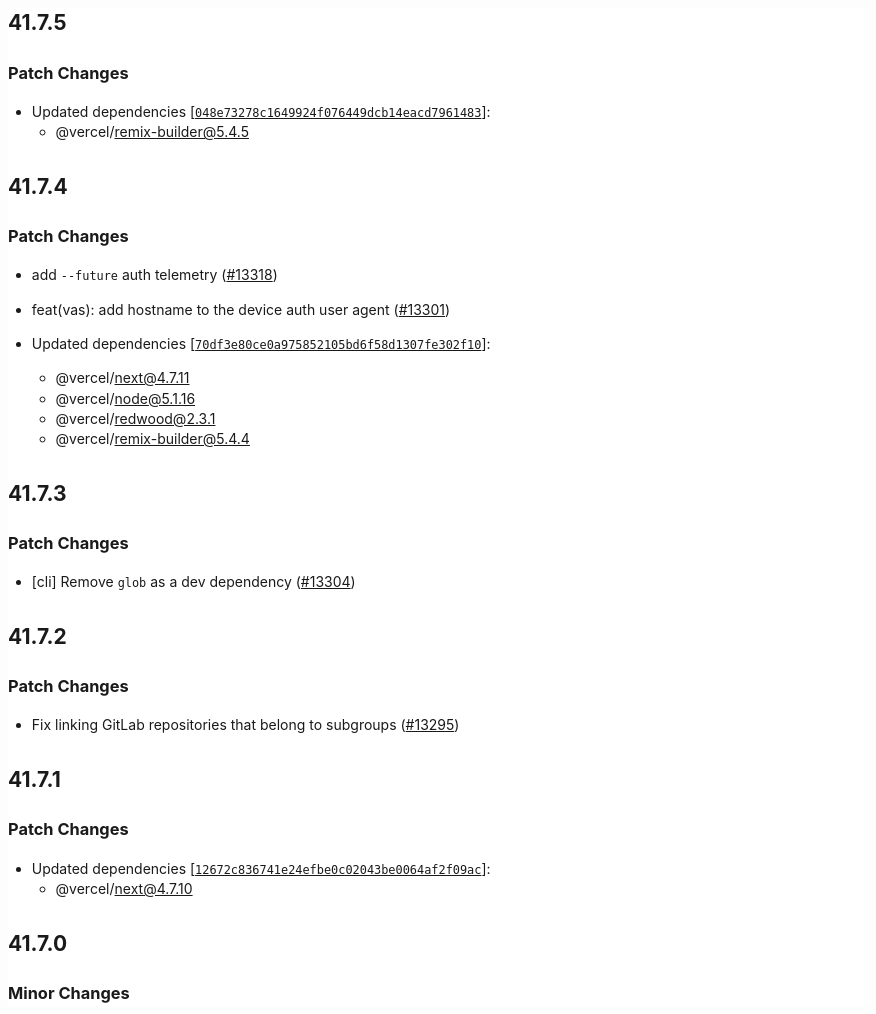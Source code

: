 ## 41.7.5

### Patch Changes

- Updated dependencies [[`048e73278c1649924f076449dcb14eacd7961483`](https://github.com/vercel/vercel/commit/048e73278c1649924f076449dcb14eacd7961483)]:
  - @vercel/remix-builder@5.4.5

## 41.7.4

### Patch Changes

- add `--future` auth telemetry ([#13318](https://github.com/vercel/vercel/pull/13318))

- feat(vas): add hostname to the device auth user agent ([#13301](https://github.com/vercel/vercel/pull/13301))

- Updated dependencies [[`70df3e80ce0a975852105bd6f58d1307fe302f10`](https://github.com/vercel/vercel/commit/70df3e80ce0a975852105bd6f58d1307fe302f10)]:
  - @vercel/next@4.7.11
  - @vercel/node@5.1.16
  - @vercel/redwood@2.3.1
  - @vercel/remix-builder@5.4.4

## 41.7.3

### Patch Changes

- [cli] Remove `glob` as a dev dependency ([#13304](https://github.com/vercel/vercel/pull/13304))

## 41.7.2

### Patch Changes

- Fix linking GitLab repositories that belong to subgroups ([#13295](https://github.com/vercel/vercel/pull/13295))

## 41.7.1

### Patch Changes

- Updated dependencies [[`12672c836741e24efbe0c02043be0064af2f09ac`](https://github.com/vercel/vercel/commit/12672c836741e24efbe0c02043be0064af2f09ac)]:
  - @vercel/next@4.7.10

## 41.7.0

### Minor Changes
